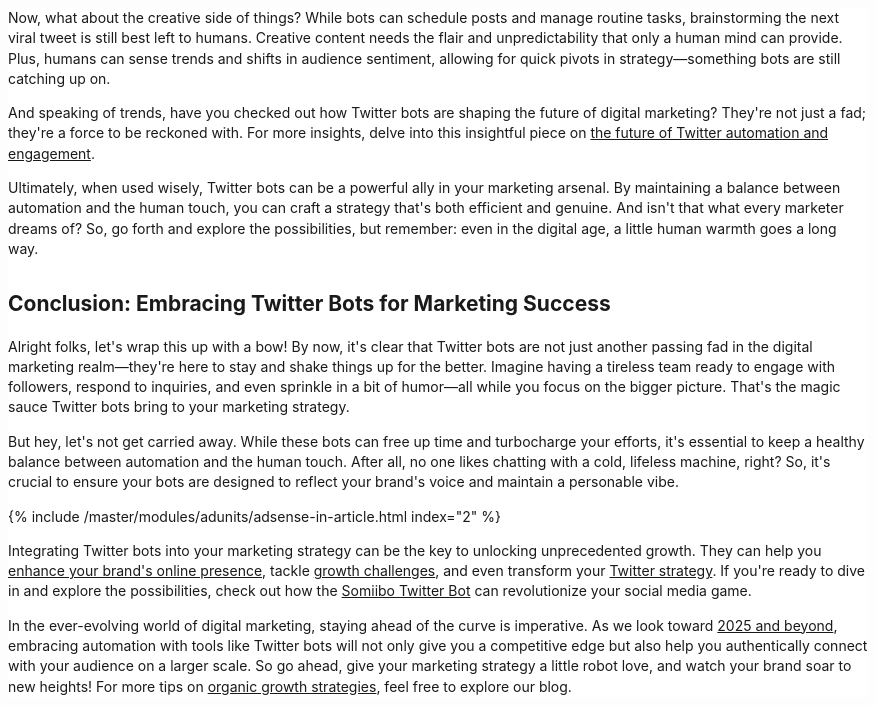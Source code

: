 Now, what about the creative side of things? While bots can schedule posts and manage routine tasks, brainstorming the next viral tweet is still best left to humans. Creative content needs the flair and unpredictability that only a human mind can provide. Plus, humans can sense trends and shifts in audience sentiment, allowing for quick pivots in strategy—something bots are still catching up on.

And speaking of trends, have you checked out how Twitter bots are shaping the future of digital marketing? They're not just a fad; they're a force to be reckoned with. For more insights, delve into this insightful piece on [the future of Twitter automation and engagement](https://twitbooster.com/blog/the-future-of-twitter-automation-and-engagement).

Ultimately, when used wisely, Twitter bots can be a powerful ally in your marketing arsenal. By maintaining a balance between automation and the human touch, you can craft a strategy that's both efficient and genuine. And isn't that what every marketer dreams of? So, go forth and explore the possibilities, but remember: even in the digital age, a little human warmth goes a long way.

## Conclusion: Embracing Twitter Bots for Marketing Success

Alright folks, let's wrap this up with a bow! By now, it's clear that Twitter bots are not just another passing fad in the digital marketing realm—they're here to stay and shake things up for the better. Imagine having a tireless team ready to engage with followers, respond to inquiries, and even sprinkle in a bit of humor—all while you focus on the bigger picture. That's the magic sauce Twitter bots bring to your marketing strategy.

But hey, let's not get carried away. While these bots can free up time and turbocharge your efforts, it's essential to keep a healthy balance between automation and the human touch. After all, no one likes chatting with a cold, lifeless machine, right? So, it's crucial to ensure your bots are designed to reflect your brand's voice and maintain a personable vibe.

{% include /master/modules/adunits/adsense-in-article.html index="2" %}

Integrating Twitter bots into your marketing strategy can be the key to unlocking unprecedented growth. They can help you [enhance your brand's online presence](https://twitbooster.com/blog/can-twitter-bots-enhance-your-brand-s-online-presence), tackle [growth challenges](https://twitbooster.com/blog/are-automated-twitter-bots-the-answer-to-your-growth-challenges), and even transform your [Twitter strategy](https://twitbooster.com/blog/can-automation-transform-your-twitter-strategy). If you're ready to dive in and explore the possibilities, check out how the [Somiibo Twitter Bot](https://twitbooster.com/blog/can-somiibo-s-twitter-bot-transform-your-social-media-strategy) can revolutionize your social media game.

In the ever-evolving world of digital marketing, staying ahead of the curve is imperative. As we look toward [2025 and beyond](https://twitbooster.com/blog/twitter-marketing-strategies-for-2025-and-beyond), embracing automation with tools like Twitter bots will not only give you a competitive edge but also help you authentically connect with your audience on a larger scale. So go ahead, give your marketing strategy a little robot love, and watch your brand soar to new heights! For more tips on [organic growth strategies](https://twitbooster.com/blog/unlocking-the-power-of-twitter-strategies-for-organic-growth), feel free to explore our blog.
